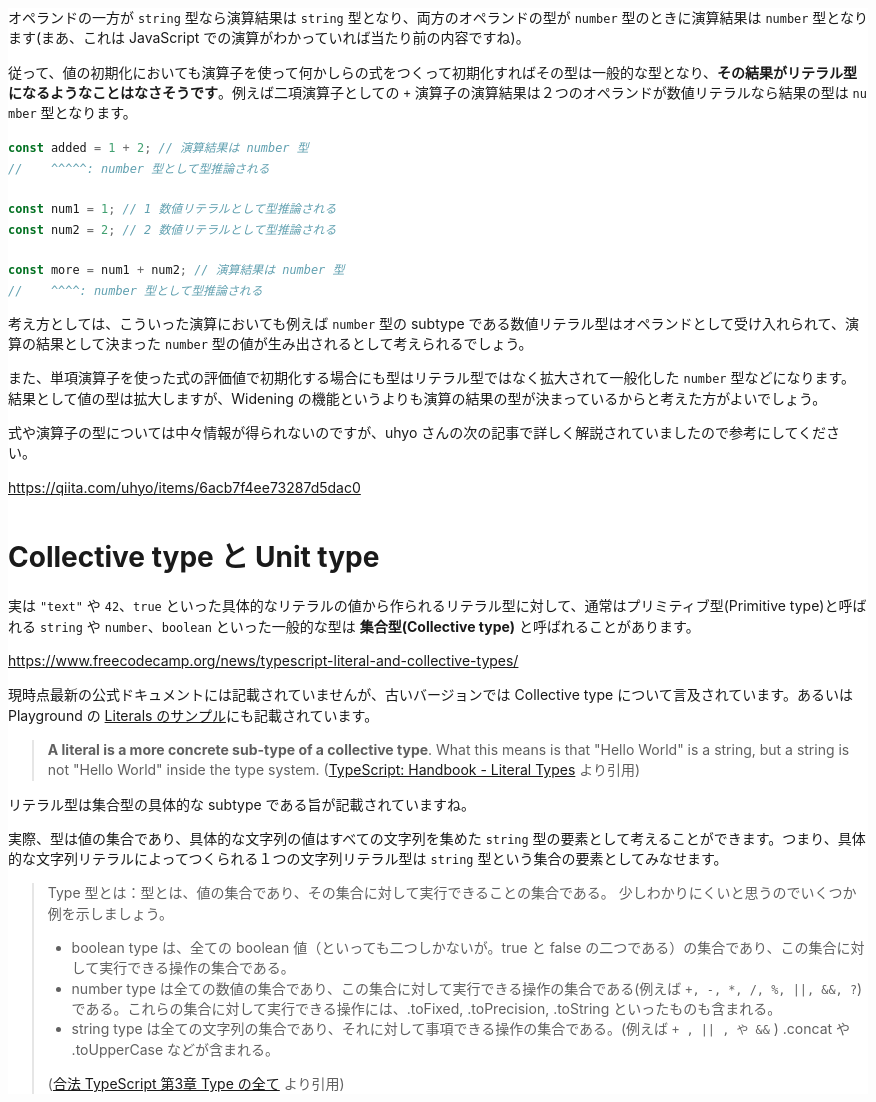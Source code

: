 オペランドの一方が `string` 型なら演算結果は `string` 型となり、両方のオペランドの型が `number` 型のときに演算結果は `number` 型となります(まあ、これは JavaScript での演算がわかっていれば当たり前の内容ですね)。

従って、値の初期化においても演算子を使って何かしらの式をつくって初期化すればその型は一般的な型となり、**その結果がリテラル型になるようなことはなさそうです**。例えば二項演算子としての `+` 演算子の演算結果は２つのオペランドが数値リテラルなら結果の型は `number` 型となります。

```ts
const added = 1 + 2; // 演算結果は number 型
//    ^^^^^: number 型として型推論される

const num1 = 1; // 1 数値リテラルとして型推論される
const num2 = 2; // 2 数値リテラルとして型推論される

const more = num1 + num2; // 演算結果は number 型
//    ^^^^: number 型として型推論される
```

考え方としては、こういった演算においても例えば `number` 型の subtype である数値リテラル型はオペランドとして受け入れられて、演算の結果として決まった `number` 型の値が生み出されるとして考えられるでしょう。

また、単項演算子を使った式の評価値で初期化する場合にも型はリテラル型ではなく拡大されて一般化した `number` 型などになります。結果として値の型は拡大しますが、Widening の機能というよりも演算の結果の型が決まっているからと考えた方がよいでしょう。

式や演算子の型については中々情報が得られないのですが、uhyo さんの次の記事で詳しく解説されていましたので参考にしてください。

https://qiita.com/uhyo/items/6acb7f4ee73287d5dac0

# Collective type と Unit type

実は `"text"` や `42`、`true` といった具体的なリテラルの値から作られるリテラル型に対して、通常はプリミティブ型(Primitive type)と呼ばれる `string` や `number`、`boolean` といった一般的な型は **集合型(Collective type)** と呼ばれることがあります。

https://www.freecodecamp.org/news/typescript-literal-and-collective-types/

現時点最新の公式ドキュメントには記載されていませんが、古いバージョンでは Collective type について言及されています。あるいは Playground の [Literals のサンプル](https://www.typescriptlang.org/play/?q=69#example/literals)にも記載されています。

>**A literal is a more concrete sub-type of a collective type**. What this means is that "Hello World" is a string, but a string is not "Hello World" inside the type system.
>([TypeScript: Handbook - Literal Types](https://www.typescriptlang.org/docs/handbook/literal-types.html) より引用)

リテラル型は集合型の具体的な subtype である旨が記載されていますね。

実際、型は値の集合であり、具体的な文字列の値はすべての文字列を集めた `string` 型の要素として考えることができます。つまり、具体的な文字列リテラルによってつくられる１つの文字列リテラル型は `string` 型という集合の要素としてみなせます。

>Type 型とは：型とは、値の集合であり、その集合に対して実行できることの集合である。
>少しわかりにくいと思うのでいくつか例を示しましょう。
>
>- boolean type は、全ての boolean 値（といっても二つしかないが。true と false の二つである）の集合であり、この集合に対して実行できる操作の集合である。
>- number type は全ての数値の集合であり、この集合に対して実行できる操作の集合である(例えば `+, -, *, /, %, ||, &&, ?`)である。これらの集合に対して実行できる操作には、.toFixed, .toPrecision, .toString といったものも含まれる。
>- string type は全ての文字列の集合であり、それに対して事項できる操作の集合である。(例えば `+ , || , や &&` ) .concat や .toUpperCase などが含まれる。
>
>([合法 TypeScript 第3章 Type の全て](https://uncle-javascript.com/valid-typescript-chapter3) より引用)
